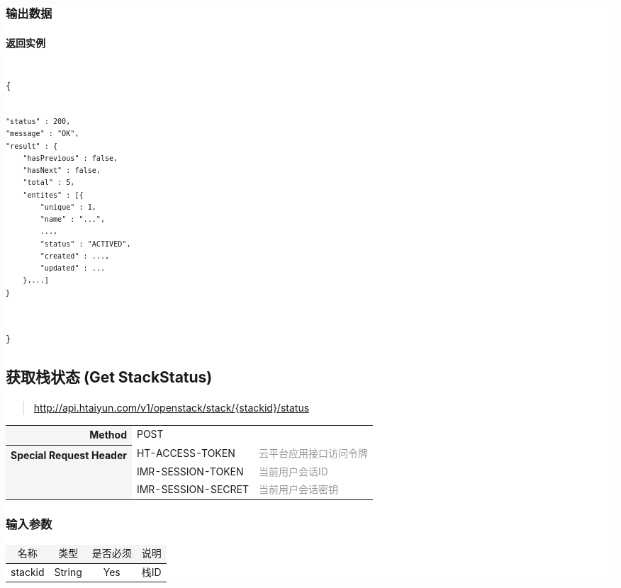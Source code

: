 ### 输出数据

#### 返回实例

<code>
{

	"status" : 200,
	"message" : "OK",
	"result" : {
		"hasPrevious" : false,
		"hasNext" : false,
		"total" : 5,
		"entites" : [{
			"unique" : 1,
			"name" : "...",
			...,
			"status" : "ACTIVED",
			"created" : ...,
			"updated" : ...
		},...]
	}
}
</code>

## <a name="get-serverstatus">获取栈状态 (Get StackStatus)</a>

> http://api.htaiyun.com/v1/openstack/stack/{stackid}/status

<table border="0" cellpadding="0" cellspacing="0">
	<tr><th style="text-align:right; background-color:#f5f5f5;">Method</th><td style="text-align:left;">POST</td><td></td></tr>
	<tr><th style="text-align:right; background-color:#f5f5f5;" rowspan="3">Special Request Header</th><td style="text-align:left;">HT-ACCESS-TOKEN</td><td style="color:#999;">云平台应用接口访问令牌</td></tr>
	<tr><td style="text-align:left;">IMR-SESSION-TOKEN</td><td style="color:#999;">当前用户会话ID</td></tr>
	<tr><td style="text-align:left;">IMR-SESSION-SECRET</td><td style="color:#999;">当前用户会话密钥</td></tr>
</table>

### 输入参数

<table border="0" cellpadding="0" cellspacing="0">
<thead><tr>
<td style="text-align:center; background-color:#f5f5f5;">名称</td>
<td style="text-align:center; background-color:#f5f5f5;">类型</td>
<td style="text-align:center; background-color:#f5f5f5;">是否必须</td>
<td style="text-align:center; background-color:#f5f5f5;">说明</td>
</tr></thead>
<tbody><tr>
<td style="text-align:center;">stackid</td>
<td style="text-align:center;">String</td>
<td style="text-align:center;">Yes</td>
<td style="text-align:left;">栈ID</td>
</tr></tbody>
</table>
